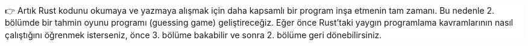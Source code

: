 👉 Artık Rust kodunu okumaya ve yazmaya alışmak için daha kapsamlı bir program inşa etmenin tam zamanı. Bu nedenle 2. bölümde bir tahmin oyunu programı (guessing game) geliştireceğiz. Eğer önce Rust’taki yaygın programlama kavramlarının nasıl çalıştığını öğrenmek isterseniz, önce 3. bölüme bakabilir ve sonra 2. bölüme geri dönebilirsiniz.
